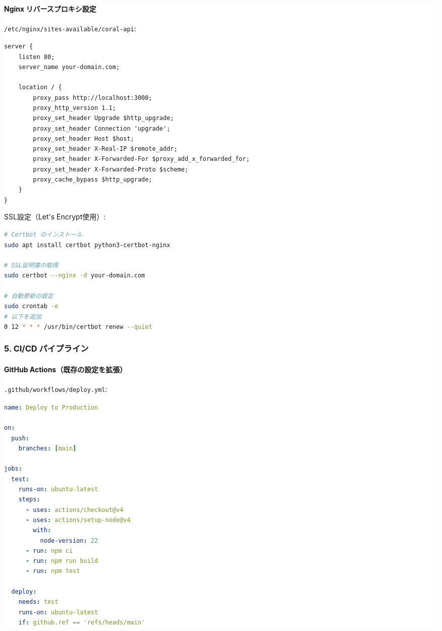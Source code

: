 #### Nginx リバースプロキシ設定

`/etc/nginx/sites-available/coral-api`:

```nginx
server {
    listen 80;
    server_name your-domain.com;

    location / {
        proxy_pass http://localhost:3000;
        proxy_http_version 1.1;
        proxy_set_header Upgrade $http_upgrade;
        proxy_set_header Connection 'upgrade';
        proxy_set_header Host $host;
        proxy_set_header X-Real-IP $remote_addr;
        proxy_set_header X-Forwarded-For $proxy_add_x_forwarded_for;
        proxy_set_header X-Forwarded-Proto $scheme;
        proxy_cache_bypass $http_upgrade;
    }
}
```

SSL設定（Let's Encrypt使用）:

```bash
# Certbot のインストール
sudo apt install certbot python3-certbot-nginx

# SSL証明書の取得
sudo certbot --nginx -d your-domain.com

# 自動更新の設定
sudo crontab -e
# 以下を追加
0 12 * * * /usr/bin/certbot renew --quiet
```

### 5. CI/CD パイプライン

#### GitHub Actions（既存の設定を拡張）

`.github/workflows/deploy.yml`:

```yaml
name: Deploy to Production

on:
  push:
    branches: [main]

jobs:
  test:
    runs-on: ubuntu-latest
    steps:
      - uses: actions/checkout@v4
      - uses: actions/setup-node@v4
        with:
          node-version: 22
      - run: npm ci
      - run: npm run build
      - run: npm test

  deploy:
    needs: test
    runs-on: ubuntu-latest
    if: github.ref == 'refs/heads/main'
```